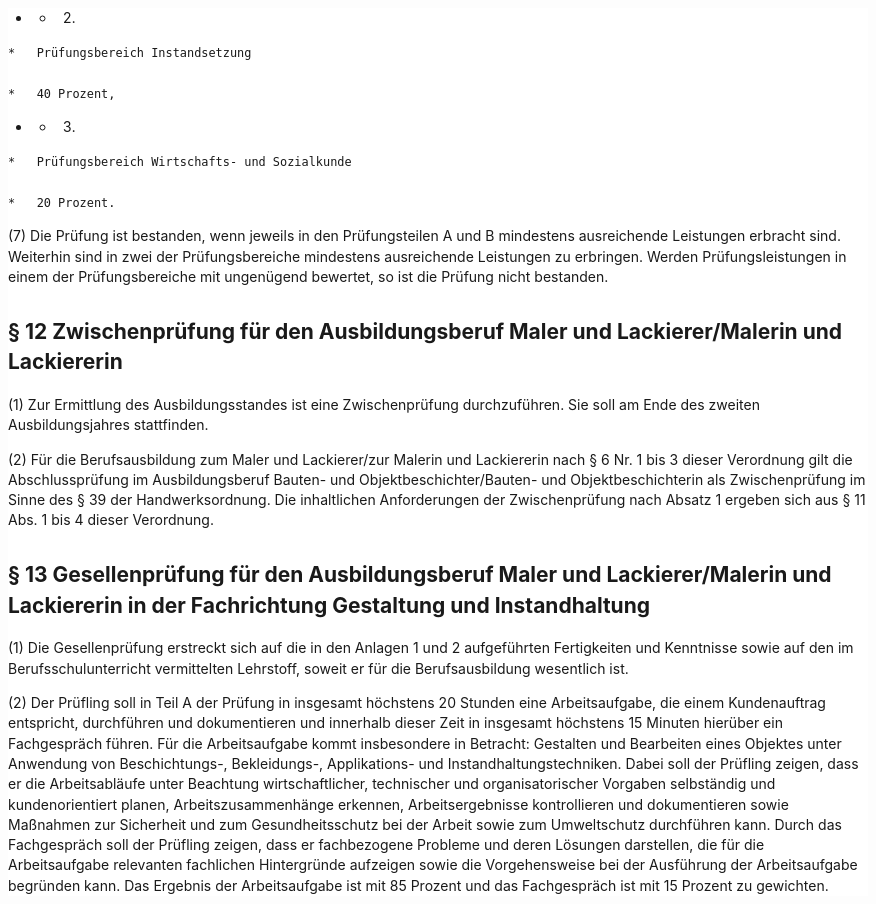 *    *   2.

    *   Prüfungsbereich Instandsetzung

    *   40 Prozent,


*    *   3.

    *   Prüfungsbereich Wirtschafts- und Sozialkunde

    *   20 Prozent.




(7) Die Prüfung ist bestanden, wenn jeweils in den Prüfungsteilen A
und B mindestens ausreichende Leistungen erbracht sind. Weiterhin sind
in zwei der Prüfungsbereiche mindestens ausreichende Leistungen zu
erbringen. Werden Prüfungsleistungen in einem der Prüfungsbereiche mit
ungenügend bewertet, so ist die Prüfung nicht bestanden.


## § 12 Zwischenprüfung für den Ausbildungsberuf Maler und Lackierer/Malerin und Lackiererin

(1) Zur Ermittlung des Ausbildungsstandes ist eine Zwischenprüfung
durchzuführen. Sie soll am Ende des zweiten Ausbildungsjahres
stattfinden.

(2) Für die Berufsausbildung zum Maler und Lackierer/zur Malerin und
Lackiererin nach § 6 Nr. 1 bis 3 dieser Verordnung gilt die
Abschlussprüfung im Ausbildungsberuf Bauten- und
Objektbeschichter/Bauten- und Objektbeschichterin als Zwischenprüfung
im Sinne des § 39 der Handwerksordnung. Die inhaltlichen Anforderungen
der Zwischenprüfung nach Absatz 1 ergeben sich aus § 11 Abs. 1 bis 4
dieser Verordnung.


## § 13 Gesellenprüfung für den Ausbildungsberuf Maler und Lackierer/Malerin und Lackiererin in der Fachrichtung Gestaltung und Instandhaltung

(1) Die Gesellenprüfung erstreckt sich auf die in den Anlagen 1 und 2
aufgeführten Fertigkeiten und Kenntnisse sowie auf den im
Berufsschulunterricht vermittelten Lehrstoff, soweit er für die
Berufsausbildung wesentlich ist.

(2) Der Prüfling soll in Teil A der Prüfung in insgesamt höchstens 20
Stunden eine Arbeitsaufgabe, die einem Kundenauftrag entspricht,
durchführen und dokumentieren und innerhalb dieser Zeit in insgesamt
höchstens 15 Minuten hierüber ein Fachgespräch führen. Für die
Arbeitsaufgabe kommt insbesondere in Betracht:
Gestalten und Bearbeiten eines Objektes unter Anwendung von
Beschichtungs-, Bekleidungs-, Applikations- und
Instandhaltungstechniken.
Dabei soll der Prüfling zeigen, dass er die Arbeitsabläufe unter
Beachtung wirtschaftlicher, technischer und organisatorischer Vorgaben
selbständig und kundenorientiert planen, Arbeitszusammenhänge
erkennen, Arbeitsergebnisse kontrollieren und dokumentieren sowie
Maßnahmen zur Sicherheit und zum Gesundheitsschutz bei der Arbeit
sowie zum Umweltschutz durchführen kann. Durch das Fachgespräch soll
der Prüfling zeigen, dass er fachbezogene Probleme und deren Lösungen
darstellen, die für die Arbeitsaufgabe relevanten fachlichen
Hintergründe aufzeigen sowie die Vorgehensweise bei der Ausführung der
Arbeitsaufgabe begründen kann. Das Ergebnis der Arbeitsaufgabe ist mit
85 Prozent und das Fachgespräch ist mit 15 Prozent zu gewichten.
